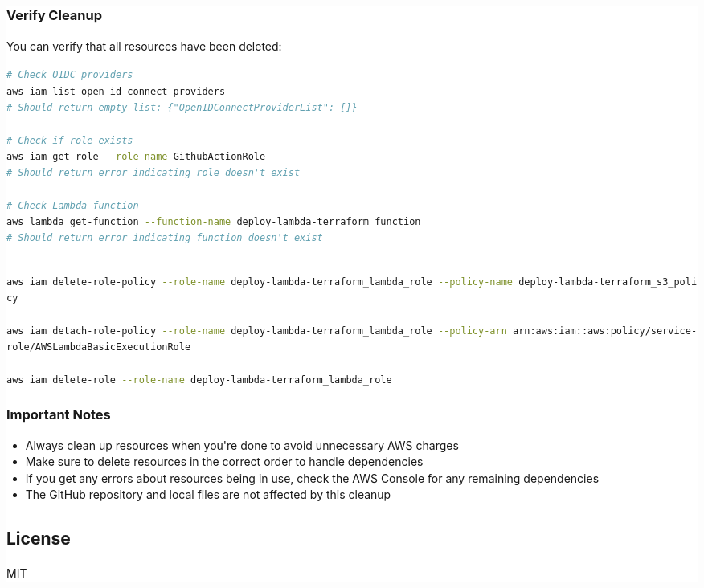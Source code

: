 ### Verify Cleanup
You can verify that all resources have been deleted:

```bash
# Check OIDC providers
aws iam list-open-id-connect-providers
# Should return empty list: {"OpenIDConnectProviderList": []}

# Check if role exists
aws iam get-role --role-name GithubActionRole
# Should return error indicating role doesn't exist

# Check Lambda function
aws lambda get-function --function-name deploy-lambda-terraform_function
# Should return error indicating function doesn't exist
```

```bash

aws iam delete-role-policy --role-name deploy-lambda-terraform_lambda_role --policy-name deploy-lambda-terraform_s3_policy

aws iam detach-role-policy --role-name deploy-lambda-terraform_lambda_role --policy-arn arn:aws:iam::aws:policy/service-role/AWSLambdaBasicExecutionRole

aws iam delete-role --role-name deploy-lambda-terraform_lambda_role
```

### Important Notes
- Always clean up resources when you're done to avoid unnecessary AWS charges
- Make sure to delete resources in the correct order to handle dependencies
- If you get any errors about resources being in use, check the AWS Console for any remaining dependencies
- The GitHub repository and local files are not affected by this cleanup

## License

MIT